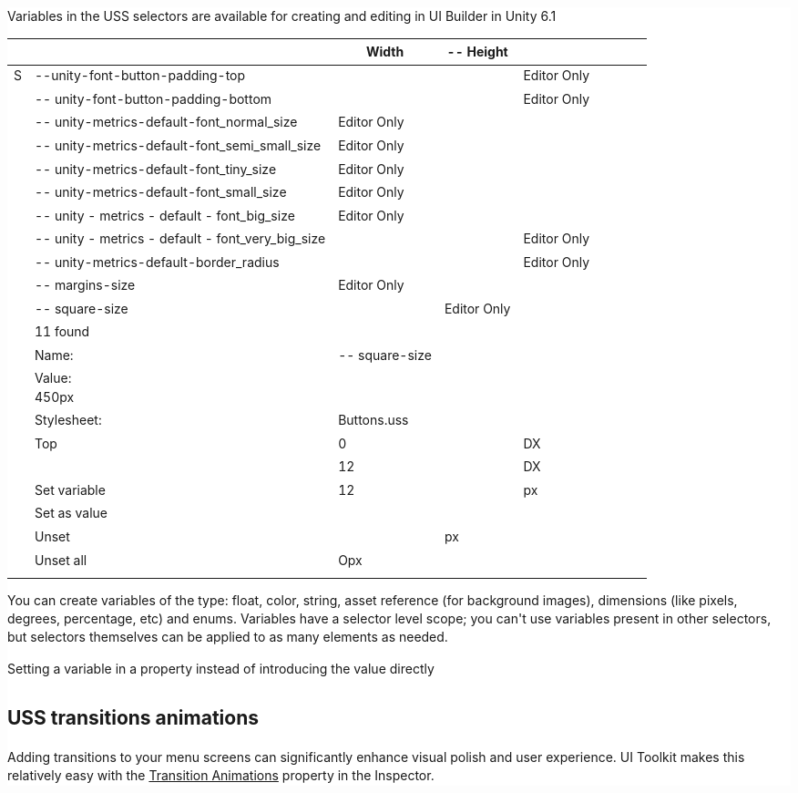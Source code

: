 Variables in the USS selectors are available for creating and editing in UI Builder in Unity 6.1

|   |                                                   | Width          | -- Height   |             |  |  |  |  |
|---|---------------------------------------------------|----------------|-------------|-------------|--|--|--|--|
| S | --unity-font-button-padding-top                   |                |             | Editor Only |  |  |  |  |
|   | -- unity-font-button-padding-bottom               |                |             | Editor Only |  |  |  |  |
|   | -- unity-metrics-default-font_normal_size         | Editor Only    |             |             |  |  |  |  |
|   | -- unity-metrics-default-font_semi_small_size     | Editor Only    |             |             |  |  |  |  |
|   | -- unity-metrics-default-font_tiny_size           | Editor Only    |             |             |  |  |  |  |
|   | -- unity-metrics-default-font_small_size          | Editor Only    |             |             |  |  |  |  |
|   | -- unity - metrics - default - font_big_size      | Editor Only    |             |             |  |  |  |  |
|   | -- unity - metrics - default - font_very_big_size |                |             | Editor Only |  |  |  |  |
|   | -- unity-metrics-default-border_radius            |                |             | Editor Only |  |  |  |  |
|   | -- margins-size                                   | Editor Only    |             |             |  |  |  |  |
|   | -- square-size                                    |                | Editor Only |             |  |  |  |  |
|   | 11 found                                          |                |             |             |  |  |  |  |
|   | Name:                                             | -- square-size |             |             |  |  |  |  |
|   | Value:<br>450px                                   |                |             |             |  |  |  |  |
|   | Stylesheet:                                       | Buttons.uss    |             |             |  |  |  |  |
|   | Top                                               | 0              |             | DX          |  |  |  |  |
|   |                                                   | 12             |             | DX          |  |  |  |  |
|   | Set variable                                      | 12             |             | px          |  |  |  |  |
|   | Set as value                                      |                |             |             |  |  |  |  |
|   | Unset                                             |                | px          |             |  |  |  |  |
|   | Unset all                                         | Opx            |             |             |  |  |  |  |
|   |                                                   |                |             |             |  |  |  |  |

You can create variables of the type: float, color, string, asset reference (for background images), dimensions (like pixels, degrees, percentage, etc) and enums. Variables have a selector level scope; you can't use variables present in other selectors, but selectors themselves can be applied to as many elements as needed.

Setting a variable in a property instead of introducing the value directly

## <span id="page-50-0"></span>USS transitions animations

Adding transitions to your menu screens can significantly enhance visual polish and user experience. UI Toolkit makes this relatively easy with the [Transition Animations](https://docs.unity3d.com/6000.0/Documentation/Manual/UIE-Transitions.html?utm_source=demand-gen&utm_medium=pdf&utm_campaign=authoring-optimizing-ui&utm_content=ui-design-ebook) property in the Inspector.
